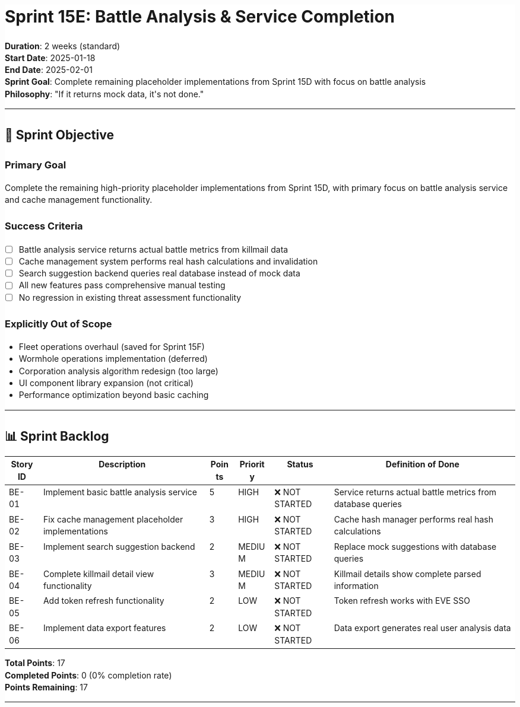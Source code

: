 # Sprint 15E: Battle Analysis & Service Completion

**Duration**: 2 weeks (standard)  
**Start Date**: 2025-01-18  
**End Date**: 2025-02-01  
**Sprint Goal**: Complete remaining placeholder implementations from Sprint 15D with focus on battle analysis  
**Philosophy**: "If it returns mock data, it's not done."

---

## 🎯 Sprint Objective

### Primary Goal
Complete the remaining high-priority placeholder implementations from Sprint 15D, with primary focus on battle analysis service and cache management functionality.

### Success Criteria
- [ ] Battle analysis service returns actual battle metrics from killmail data
- [ ] Cache management system performs real hash calculations and invalidation
- [ ] Search suggestion backend queries real database instead of mock data
- [ ] All new features pass comprehensive manual testing
- [ ] No regression in existing threat assessment functionality

### Explicitly Out of Scope
- Fleet operations overhaul (saved for Sprint 15F)
- Wormhole operations implementation (deferred)
- Corporation analysis algorithm redesign (too large)
- UI component library expansion (not critical)
- Performance optimization beyond basic caching

---

## 📊 Sprint Backlog

| Story ID | Description | Points | Priority | Status | Definition of Done |
|----------|-------------|---------|----------|---------|-------------------|
| BE-01 | Implement basic battle analysis service | 5 | HIGH | ❌ NOT STARTED | Service returns actual battle metrics from database queries |
| BE-02 | Fix cache management placeholder implementations | 3 | HIGH | ❌ NOT STARTED | Cache hash manager performs real hash calculations |
| BE-03 | Implement search suggestion backend | 2 | MEDIUM | ❌ NOT STARTED | Replace mock suggestions with database queries |
| BE-04 | Complete killmail detail view functionality | 3 | MEDIUM | ❌ NOT STARTED | Killmail details show complete parsed information |
| BE-05 | Add token refresh functionality | 2 | LOW | ❌ NOT STARTED | Token refresh works with EVE SSO |
| BE-06 | Implement data export features | 2 | LOW | ❌ NOT STARTED | Data export generates real user analysis data |

**Total Points**: 17  
**Completed Points**: 0 (0% completion rate)  
**Points Remaining**: 17

---